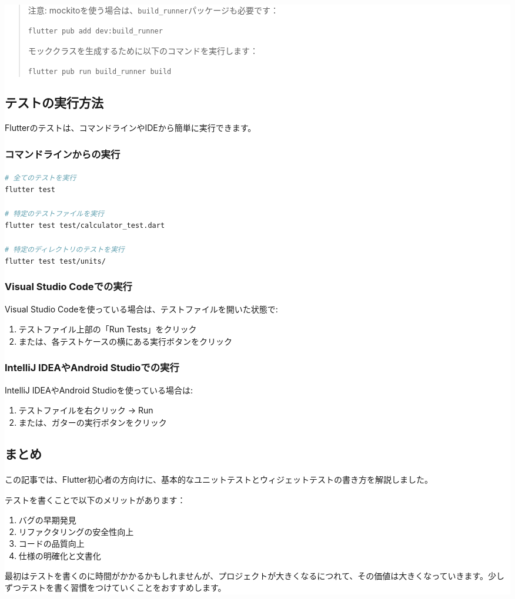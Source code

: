 > 注意: mockitoを使う場合は、`build_runner`パッケージも必要です：
> ```
> flutter pub add dev:build_runner
> ```
> 
> モッククラスを生成するために以下のコマンドを実行します：
> ```
> flutter pub run build_runner build
> ```

## テストの実行方法

Flutterのテストは、コマンドラインやIDEから簡単に実行できます。

### コマンドラインからの実行

```bash
# 全てのテストを実行
flutter test

# 特定のテストファイルを実行
flutter test test/calculator_test.dart

# 特定のディレクトリのテストを実行
flutter test test/units/
```

### Visual Studio Codeでの実行

Visual Studio Codeを使っている場合は、テストファイルを開いた状態で:

1. テストファイル上部の「Run Tests」をクリック
2. または、各テストケースの横にある実行ボタンをクリック

### IntelliJ IDEAやAndroid Studioでの実行

IntelliJ IDEAやAndroid Studioを使っている場合は:

1. テストファイルを右クリック → Run
2. または、ガターの実行ボタンをクリック

## まとめ

この記事では、Flutter初心者の方向けに、基本的なユニットテストとウィジェットテストの書き方を解説しました。

テストを書くことで以下のメリットがあります：

1. バグの早期発見
2. リファクタリングの安全性向上
3. コードの品質向上
4. 仕様の明確化と文書化

最初はテストを書くのに時間がかかるかもしれませんが、プロジェクトが大きくなるにつれて、その価値は大きくなっていきます。少しずつテストを書く習慣をつけていくことをおすすめします。
